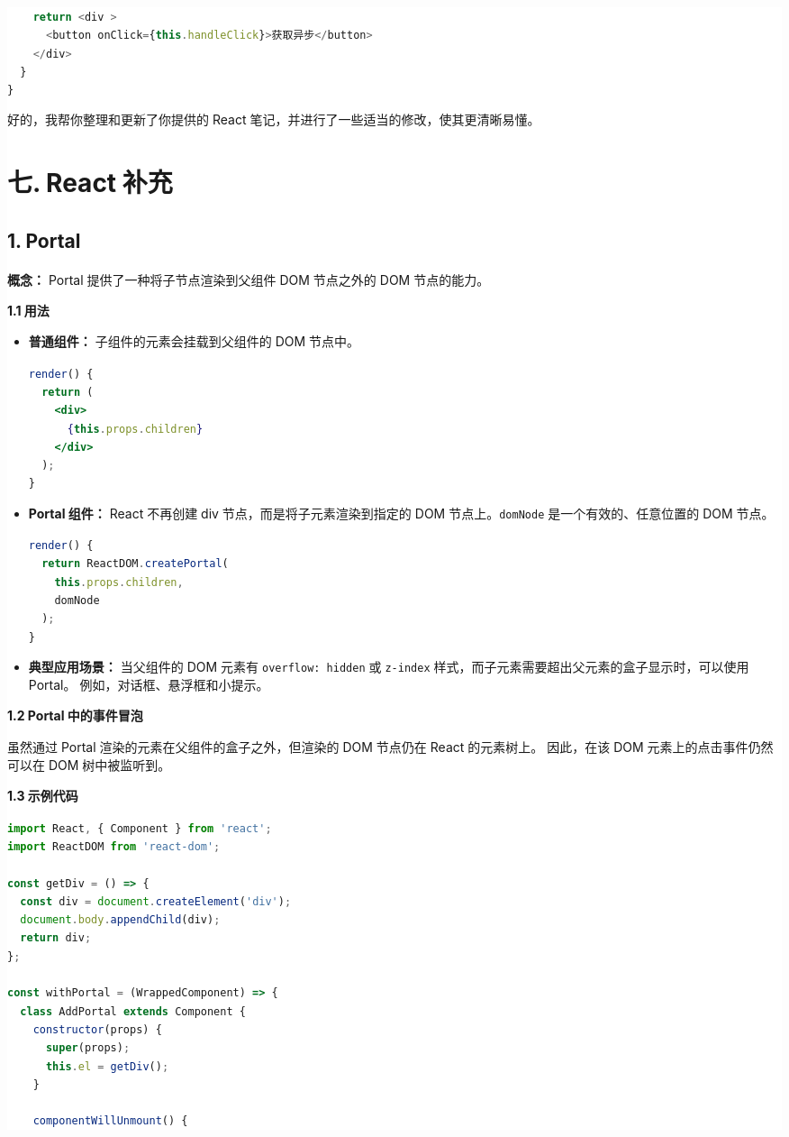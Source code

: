 ```javascript
    return <div >
      <button onClick={this.handleClick}>获取异步</button>
    </div>
  }
}
```

 好的，我帮你整理和更新了你提供的 React 笔记，并进行了一些适当的修改，使其更清晰易懂。

# 七. React 补充

## 1. Portal

**概念：** Portal 提供了一种将子节点渲染到父组件 DOM 节点之外的 DOM 节点的能力。

**1.1 用法**

*   **普通组件：** 子组件的元素会挂载到父组件的 DOM 节点中。

    ```jsx
    render() {
      return (
        <div>
          {this.props.children}
        </div>
      );
    }
    ```

*   **Portal 组件：**  React 不再创建 div 节点，而是将子元素渲染到指定的 DOM 节点上。`domNode` 是一个有效的、任意位置的 DOM 节点。

    ```jsx
    render() {
      return ReactDOM.createPortal(
        this.props.children,
        domNode
      );
    }
    ```

*   **典型应用场景：** 当父组件的 DOM 元素有 `overflow: hidden` 或 `z-index` 样式，而子元素需要超出父元素的盒子显示时，可以使用 Portal。 例如，对话框、悬浮框和小提示。

**1.2 Portal 中的事件冒泡**

虽然通过 Portal 渲染的元素在父组件的盒子之外，但渲染的 DOM 节点仍在 React 的元素树上。 因此，在该 DOM 元素上的点击事件仍然可以在 DOM 树中被监听到。

**1.3 示例代码**

```jsx
import React, { Component } from 'react';
import ReactDOM from 'react-dom';

const getDiv = () => {
  const div = document.createElement('div');
  document.body.appendChild(div);
  return div;
};

const withPortal = (WrappedComponent) => {
  class AddPortal extends Component {
    constructor(props) {
      super(props);
      this.el = getDiv();
    }

    componentWillUnmount() {
```